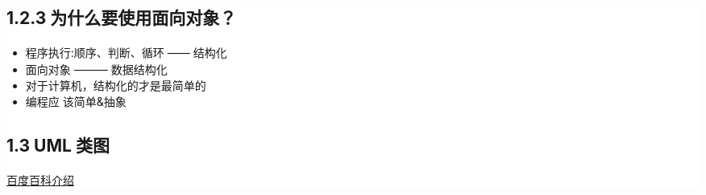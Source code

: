 ```js
```

## 1.2.3 为什么要使用面向对象？

- 程序执行:顺序、判断、循环 —— 结构化
- 面向对象 ——— 数据结构化
- 对于计算机，结构化的才是最简单的
- 编程应 该简单&抽象

## 1.3 UML 类图

[百度百科介绍](https://baike.baidu.com/item/UML%E7%B1%BB%E5%9B%BE/6842152?fr=aladdin)
